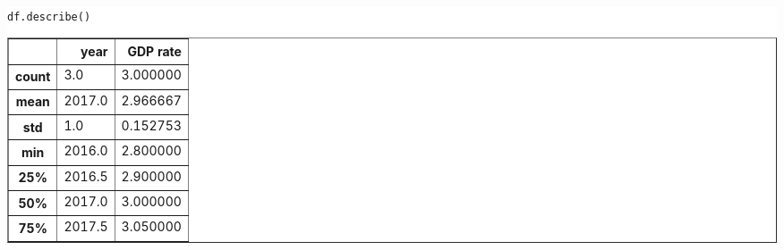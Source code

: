 


```python
df.describe()
```




<div>
<style scoped>
    .dataframe tbody tr th:only-of-type {
        vertical-align: middle;
    }

    .dataframe tbody tr th {
        vertical-align: top;
    }

    .dataframe thead th {
        text-align: right;
    }
</style>
<table border="1" class="dataframe">
  <thead>
    <tr style="text-align: right;">
      <th></th>
      <th>year</th>
      <th>GDP rate</th>
    </tr>
  </thead>
  <tbody>
    <tr>
      <th>count</th>
      <td>3.0</td>
      <td>3.000000</td>
    </tr>
    <tr>
      <th>mean</th>
      <td>2017.0</td>
      <td>2.966667</td>
    </tr>
    <tr>
      <th>std</th>
      <td>1.0</td>
      <td>0.152753</td>
    </tr>
    <tr>
      <th>min</th>
      <td>2016.0</td>
      <td>2.800000</td>
    </tr>
    <tr>
      <th>25%</th>
      <td>2016.5</td>
      <td>2.900000</td>
    </tr>
    <tr>
      <th>50%</th>
      <td>2017.0</td>
      <td>3.000000</td>
    </tr>
    <tr>
      <th>75%</th>
      <td>2017.5</td>
      <td>3.050000</td>
    </tr>